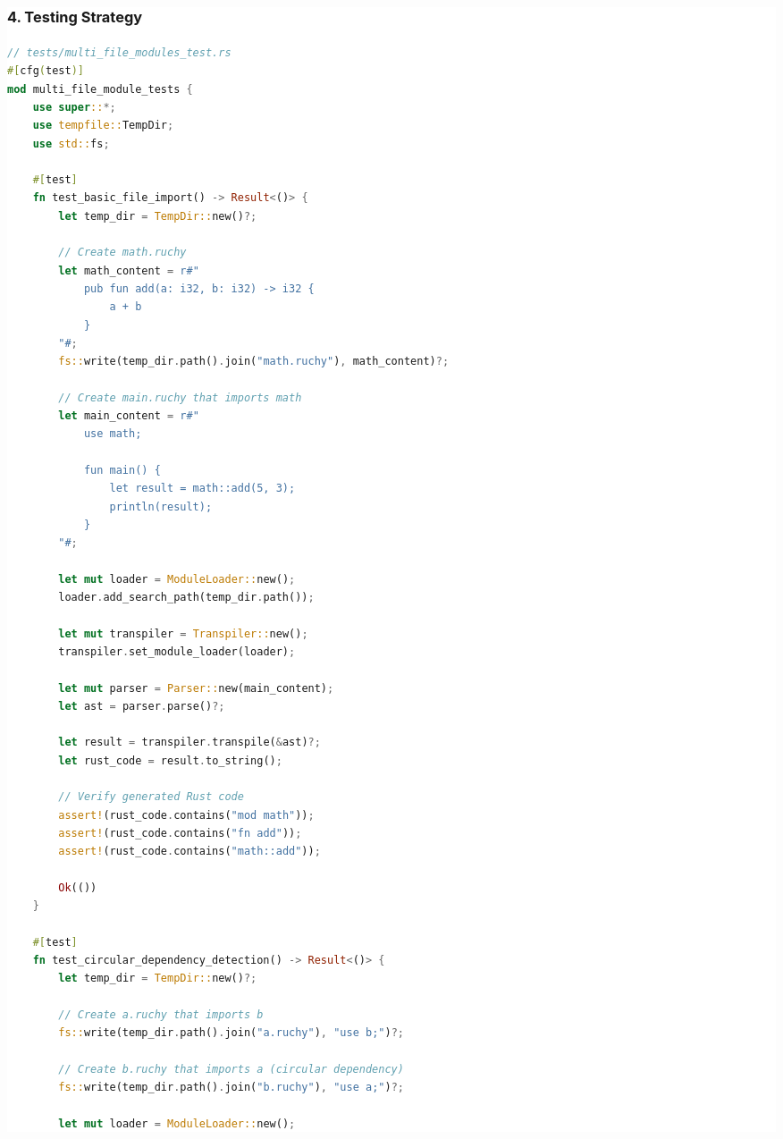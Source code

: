### 4. Testing Strategy

```rust
// tests/multi_file_modules_test.rs
#[cfg(test)]
mod multi_file_module_tests {
    use super::*;
    use tempfile::TempDir;
    use std::fs;
    
    #[test]
    fn test_basic_file_import() -> Result<()> {
        let temp_dir = TempDir::new()?;
        
        // Create math.ruchy
        let math_content = r#"
            pub fun add(a: i32, b: i32) -> i32 {
                a + b
            }
        "#;
        fs::write(temp_dir.path().join("math.ruchy"), math_content)?;
        
        // Create main.ruchy that imports math
        let main_content = r#"
            use math;
            
            fun main() {
                let result = math::add(5, 3);
                println(result);
            }
        "#;
        
        let mut loader = ModuleLoader::new();
        loader.add_search_path(temp_dir.path());
        
        let mut transpiler = Transpiler::new();
        transpiler.set_module_loader(loader);
        
        let mut parser = Parser::new(main_content);
        let ast = parser.parse()?;
        
        let result = transpiler.transpile(&ast)?;
        let rust_code = result.to_string();
        
        // Verify generated Rust code
        assert!(rust_code.contains("mod math"));
        assert!(rust_code.contains("fn add"));
        assert!(rust_code.contains("math::add"));
        
        Ok(())
    }
    
    #[test]
    fn test_circular_dependency_detection() -> Result<()> {
        let temp_dir = TempDir::new()?;
        
        // Create a.ruchy that imports b
        fs::write(temp_dir.path().join("a.ruchy"), "use b;")?;
        
        // Create b.ruchy that imports a (circular dependency)
        fs::write(temp_dir.path().join("b.ruchy"), "use a;")?;
        
        let mut loader = ModuleLoader::new();
```